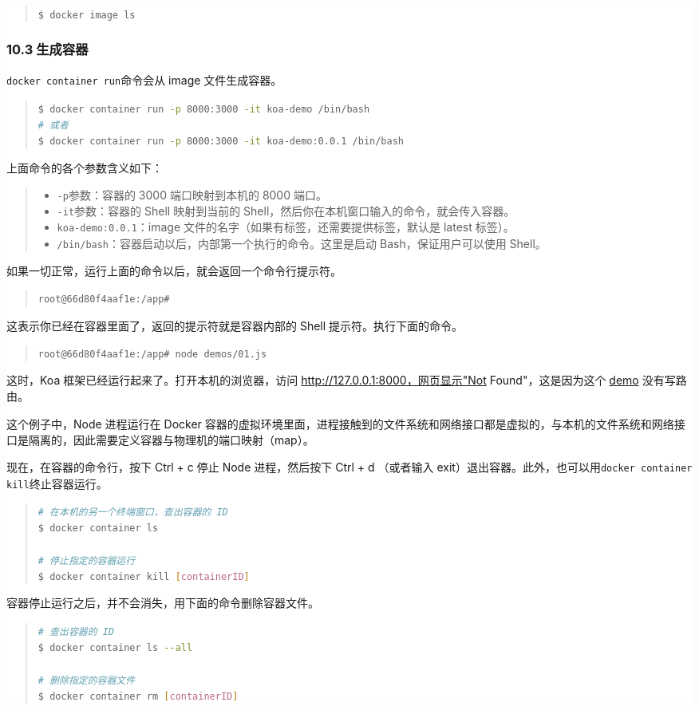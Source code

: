> ```bash
> $ docker image ls
> ```

### 10.3 生成容器

`docker container run`命令会从 image 文件生成容器。

> ```bash
> $ docker container run -p 8000:3000 -it koa-demo /bin/bash
> # 或者
> $ docker container run -p 8000:3000 -it koa-demo:0.0.1 /bin/bash
> ```

上面命令的各个参数含义如下：

> - `-p`参数：容器的 3000 端口映射到本机的 8000 端口。
> - `-it`参数：容器的 Shell 映射到当前的 Shell，然后你在本机窗口输入的命令，就会传入容器。
> - `koa-demo:0.0.1`：image 文件的名字（如果有标签，还需要提供标签，默认是 latest 标签）。
> - `/bin/bash`：容器启动以后，内部第一个执行的命令。这里是启动 Bash，保证用户可以使用 Shell。

如果一切正常，运行上面的命令以后，就会返回一个命令行提示符。

> ```bash
> root@66d80f4aaf1e:/app#
> ```

这表示你已经在容器里面了，返回的提示符就是容器内部的 Shell 提示符。执行下面的命令。

> ```bash
> root@66d80f4aaf1e:/app# node demos/01.js
> ```

这时，Koa 框架已经运行起来了。打开本机的浏览器，访问 http://127.0.0.1:8000，网页显示"Not Found"，这是因为这个 [demo](https://github.com/ruanyf/koa-demos/blob/master/demos/01.js) 没有写路由。

这个例子中，Node 进程运行在 Docker 容器的虚拟环境里面，进程接触到的文件系统和网络接口都是虚拟的，与本机的文件系统和网络接口是隔离的，因此需要定义容器与物理机的端口映射（map）。

现在，在容器的命令行，按下 Ctrl + c 停止 Node 进程，然后按下 Ctrl + d （或者输入 exit）退出容器。此外，也可以用`docker container kill`终止容器运行。

> ```bash
> # 在本机的另一个终端窗口，查出容器的 ID
> $ docker container ls
> 
> # 停止指定的容器运行
> $ docker container kill [containerID]
> ```

容器停止运行之后，并不会消失，用下面的命令删除容器文件。

> ```bash
> # 查出容器的 ID
> $ docker container ls --all
> 
> # 删除指定的容器文件
> $ docker container rm [containerID]
> ```

